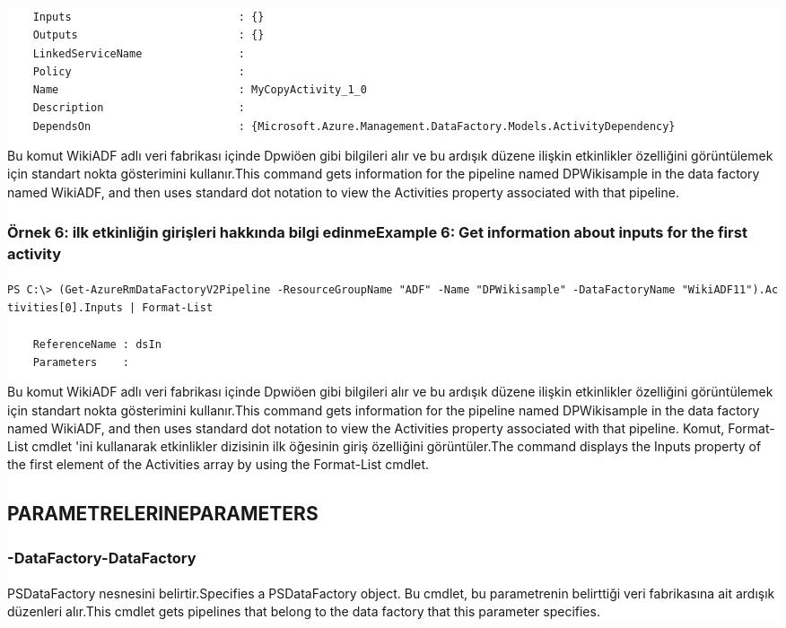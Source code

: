```
    Inputs                          : {}
    Outputs                         : {}
    LinkedServiceName               :
    Policy                          :
    Name                            : MyCopyActivity_1_0
    Description                     :
    DependsOn                       : {Microsoft.Azure.Management.DataFactory.Models.ActivityDependency}
```

<span data-ttu-id="e77cb-123">Bu komut WikiADF adlı veri fabrikası içinde Dpwiöen gibi bilgileri alır ve bu ardışık düzene ilişkin etkinlikler özelliğini görüntülemek için standart nokta gösterimini kullanır.</span><span class="sxs-lookup"><span data-stu-id="e77cb-123">This command gets information for the pipeline named DPWikisample in the data factory named WikiADF, and then uses standard dot notation to view the Activities property associated with that pipeline.</span></span>

### <span data-ttu-id="e77cb-124">Örnek 6: ilk etkinliğin girişleri hakkında bilgi edinme</span><span class="sxs-lookup"><span data-stu-id="e77cb-124">Example 6: Get information about inputs for the first activity</span></span>
```
PS C:\> (Get-AzureRmDataFactoryV2Pipeline -ResourceGroupName "ADF" -Name "DPWikisample" -DataFactoryName "WikiADF11").Activities[0].Inputs | Format-List

    ReferenceName : dsIn
    Parameters    :
```

<span data-ttu-id="e77cb-125">Bu komut WikiADF adlı veri fabrikası içinde Dpwiöen gibi bilgileri alır ve bu ardışık düzene ilişkin etkinlikler özelliğini görüntülemek için standart nokta gösterimini kullanır.</span><span class="sxs-lookup"><span data-stu-id="e77cb-125">This command gets information for the pipeline named DPWikisample in the data factory named WikiADF, and then uses standard dot notation to view the Activities property associated with that pipeline.</span></span>
<span data-ttu-id="e77cb-126">Komut, Format-List cmdlet 'ini kullanarak etkinlikler dizisinin ilk öğesinin giriş özelliğini görüntüler.</span><span class="sxs-lookup"><span data-stu-id="e77cb-126">The command displays the Inputs property of the first element of the Activities array by using the Format-List cmdlet.</span></span>

## <span data-ttu-id="e77cb-127">PARAMETRELERINE</span><span class="sxs-lookup"><span data-stu-id="e77cb-127">PARAMETERS</span></span>

### <span data-ttu-id="e77cb-128">-DataFactory</span><span class="sxs-lookup"><span data-stu-id="e77cb-128">-DataFactory</span></span>
<span data-ttu-id="e77cb-129">PSDataFactory nesnesini belirtir.</span><span class="sxs-lookup"><span data-stu-id="e77cb-129">Specifies a PSDataFactory object.</span></span>
<span data-ttu-id="e77cb-130">Bu cmdlet, bu parametrenin belirttiği veri fabrikasına ait ardışık düzenleri alır.</span><span class="sxs-lookup"><span data-stu-id="e77cb-130">This cmdlet gets pipelines that belong to the data factory that this parameter specifies.</span></span>
